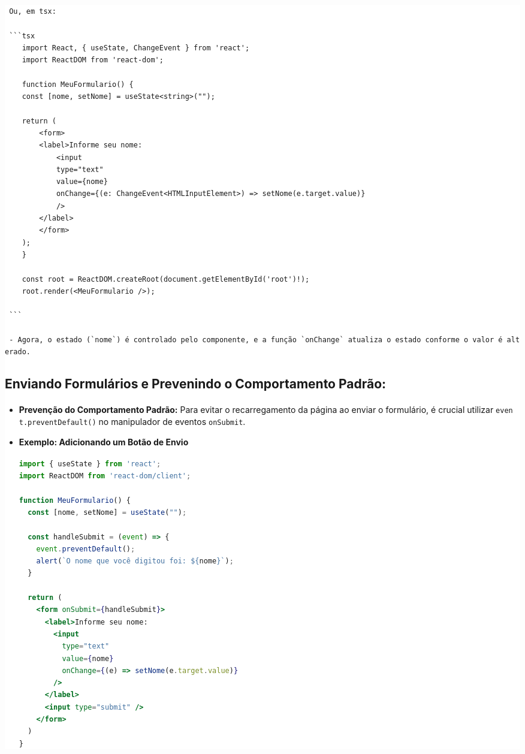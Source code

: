     Ou, em tsx: 

     ```tsx
        import React, { useState, ChangeEvent } from 'react';
        import ReactDOM from 'react-dom';

        function MeuFormulario() {
        const [nome, setNome] = useState<string>("");

        return (
            <form>
            <label>Informe seu nome:
                <input
                type="text"
                value={nome}
                onChange={(e: ChangeEvent<HTMLInputElement>) => setNome(e.target.value)}
                />
            </label>
            </form>
        );
        }

        const root = ReactDOM.createRoot(document.getElementById('root')!);
        root.render(<MeuFormulario />);

     ```

     - Agora, o estado (`nome`) é controlado pelo componente, e a função `onChange` atualiza o estado conforme o valor é alterado.

## **Enviando Formulários e Prevenindo o Comportamento Padrão:**

   - **Prevenção do Comportamento Padrão:** Para evitar o recarregamento da página ao enviar o formulário, é crucial utilizar `event.preventDefault()` no manipulador de eventos `onSubmit`.

   - **Exemplo: Adicionando um Botão de Envio**

     ```jsx
     import { useState } from 'react';
     import ReactDOM from 'react-dom/client';

     function MeuFormulario() {
       const [nome, setNome] = useState("");

       const handleSubmit = (event) => {
         event.preventDefault();
         alert(`O nome que você digitou foi: ${nome}`);
       }

       return (
         <form onSubmit={handleSubmit}>
           <label>Informe seu nome:
             <input
               type="text"
               value={nome}
               onChange={(e) => setNome(e.target.value)}
             />
           </label>
           <input type="submit" />
         </form>
       )
     }
